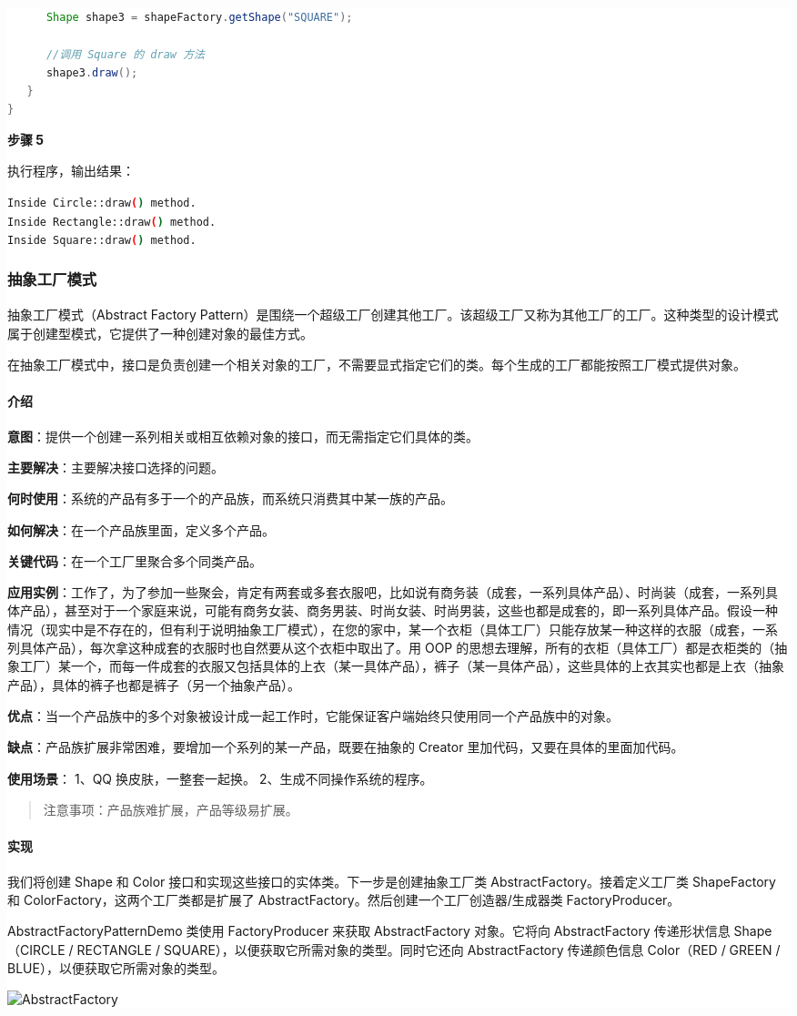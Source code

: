 ```java
      Shape shape3 = shapeFactory.getShape("SQUARE");
 
      //调用 Square 的 draw 方法
      shape3.draw();
   }
}
```

**步骤 5**


执行程序，输出结果：
```bash
Inside Circle::draw() method.
Inside Rectangle::draw() method.
Inside Square::draw() method.
```
### 抽象工厂模式

抽象工厂模式（Abstract Factory Pattern）是围绕一个超级工厂创建其他工厂。该超级工厂又称为其他工厂的工厂。这种类型的设计模式属于创建型模式，它提供了一种创建对象的最佳方式。

在抽象工厂模式中，接口是负责创建一个相关对象的工厂，不需要显式指定它们的类。每个生成的工厂都能按照工厂模式提供对象。

#### 介绍

**意图**：提供一个创建一系列相关或相互依赖对象的接口，而无需指定它们具体的类。

**主要解决**：主要解决接口选择的问题。

**何时使用**：系统的产品有多于一个的产品族，而系统只消费其中某一族的产品。

**如何解决**：在一个产品族里面，定义多个产品。

**关键代码**：在一个工厂里聚合多个同类产品。

**应用实例**：工作了，为了参加一些聚会，肯定有两套或多套衣服吧，比如说有商务装（成套，一系列具体产品）、时尚装（成套，一系列具体产品），甚至对于一个家庭来说，可能有商务女装、商务男装、时尚女装、时尚男装，这些也都是成套的，即一系列具体产品。假设一种情况（现实中是不存在的，但有利于说明抽象工厂模式），在您的家中，某一个衣柜（具体工厂）只能存放某一种这样的衣服（成套，一系列具体产品），每次拿这种成套的衣服时也自然要从这个衣柜中取出了。用 OOP 的思想去理解，所有的衣柜（具体工厂）都是衣柜类的（抽象工厂）某一个，而每一件成套的衣服又包括具体的上衣（某一具体产品），裤子（某一具体产品），这些具体的上衣其实也都是上衣（抽象产品），具体的裤子也都是裤子（另一个抽象产品）。

**优点**：当一个产品族中的多个对象被设计成一起工作时，它能保证客户端始终只使用同一个产品族中的对象。

**缺点**：产品族扩展非常困难，要增加一个系列的某一产品，既要在抽象的 Creator 里加代码，又要在具体的里面加代码。

**使用场景**： 1、QQ 换皮肤，一整套一起换。 2、生成不同操作系统的程序。

> 注意事项：产品族难扩展，产品等级易扩展。

#### 实现

我们将创建 Shape 和 Color 接口和实现这些接口的实体类。下一步是创建抽象工厂类 AbstractFactory。接着定义工厂类 ShapeFactory 和 ColorFactory，这两个工厂类都是扩展了 AbstractFactory。然后创建一个工厂创造器/生成器类 FactoryProducer。

AbstractFactoryPatternDemo 类使用 FactoryProducer 来获取 AbstractFactory 对象。它将向 AbstractFactory 传递形状信息 Shape（CIRCLE / RECTANGLE / SQUARE），以便获取它所需对象的类型。同时它还向 AbstractFactory 传递颜色信息 Color（RED / GREEN / BLUE），以便获取它所需对象的类型。

![AbstractFactory](https://wwp-study-notes.oss-cn-nanjing.aliyuncs.com/imgs/Design-Pattern/AbstractFactory.jpg)
